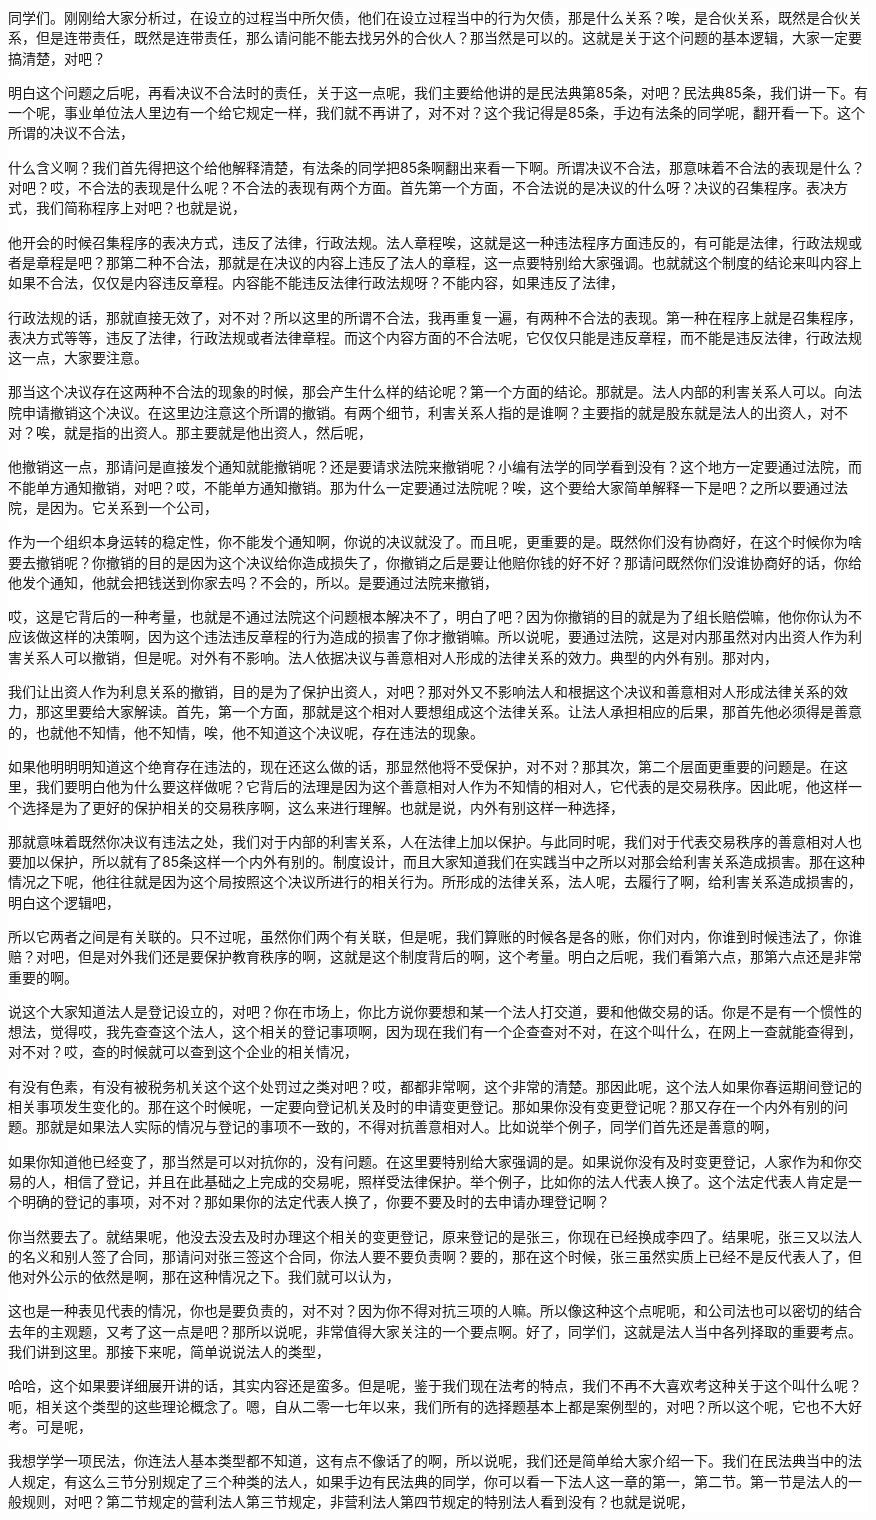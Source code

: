同学们。刚刚给大家分析过，在设立的过程当中所欠债，他们在设立过程当中的行为欠债，那是什么关系？唉，是合伙关系，既然是合伙关系，但是连带责任，既然是连带责任，那么请问能不能去找另外的合伙人？那当然是可以的。这就是关于这个问题的基本逻辑，大家一定要搞清楚，对吧？

明白这个问题之后呢，再看决议不合法时的责任，关于这一点呢，我们主要给他讲的是民法典第85条，对吧？民法典85条，我们讲一下。有一个呢，事业单位法人里边有一个给它规定一样，我们就不再讲了，对不对？这个我记得是85条，手边有法条的同学呢，翻开看一下。这个所谓的决议不合法，

什么含义啊？我们首先得把这个给他解释清楚，有法条的同学把85条啊翻出来看一下啊。所谓决议不合法，那意味着不合法的表现是什么？对吧？哎，不合法的表现是什么呢？不合法的表现有两个方面。首先第一个方面，不合法说的是决议的什么呀？决议的召集程序。表决方式，我们简称程序上对吧？也就是说，

他开会的时候召集程序的表决方式，违反了法律，行政法规。法人章程唉，这就是这一种违法程序方面违反的，有可能是法律，行政法规或者是章程是吧？那第二种不合法，那就是在决议的内容上违反了法人的章程，这一点要特别给大家强调。也就就这个制度的结论来叫内容上如果不合法，仅仅是内容违反章程。内容能不能违反法律行政法规呀？不能内容，如果违反了法律，

行政法规的话，那就直接无效了，对不对？所以这里的所谓不合法，我再重复一遍，有两种不合法的表现。第一种在程序上就是召集程序，表决方式等等，违反了法律，行政法规或者法律章程。而这个内容方面的不合法呢，它仅仅只能是违反章程，而不能是违反法律，行政法规这一点，大家要注意。

那当这个决议存在这两种不合法的现象的时候，那会产生什么样的结论呢？第一个方面的结论。那就是。法人内部的利害关系人可以。向法院申请撤销这个决议。在这里边注意这个所谓的撤销。有两个细节，利害关系人指的是谁啊？主要指的就是股东就是法人的出资人，对不对？唉，就是指的出资人。那主要就是他出资人，然后呢，

他撤销这一点，那请问是直接发个通知就能撤销呢？还是要请求法院来撤销呢？小编有法学的同学看到没有？这个地方一定要通过法院，而不能单方通知撤销，对吧？哎，不能单方通知撤销。那为什么一定要通过法院呢？唉，这个要给大家简单解释一下是吧？之所以要通过法院，是因为。它关系到一个公司，

作为一个组织本身运转的稳定性，你不能发个通知啊，你说的决议就没了。而且呢，更重要的是。既然你们没有协商好，在这个时候你为啥要去撤销呢？你撤销的目的是因为这个决议给你造成损失了，你撤销之后是要让他赔你钱的好不好？那请问既然你们没谁协商好的话，你给他发个通知，他就会把钱送到你家去吗？不会的，所以。是要通过法院来撤销，

哎，这是它背后的一种考量，也就是不通过法院这个问题根本解决不了，明白了吧？因为你撤销的目的就是为了组长赔偿嘛，他你你认为不应该做这样的决策啊，因为这个违法违反章程的行为造成的损害了你才撤销嘛。所以说呢，要通过法院，这是对内那虽然对内出资人作为利害关系人可以撤销，但是呢。对外有不影响。法人依据决议与善意相对人形成的法律关系的效力。典型的内外有别。那对内，

我们让出资人作为利息关系的撤销，目的是为了保护出资人，对吧？那对外又不影响法人和根据这个决议和善意相对人形成法律关系的效力，那这里要给大家解读。首先，第一个方面，那就是这个相对人要想组成这个法律关系。让法人承担相应的后果，那首先他必须得是善意的，也就他不知情，他不知情，唉，他不知道这个决议呢，存在违法的现象。

如果他明明明知道这个绝育存在违法的，现在还这么做的话，那显然他将不受保护，对不对？那其次，第二个层面更重要的问题是。在这里，我们要明白他为什么要这样做呢？它背后的法理是因为这个善意相对人作为不知情的相对人，它代表的是交易秩序。因此呢，他这样一个选择是为了更好的保护相关的交易秩序啊，这么来进行理解。也就是说，内外有别这样一种选择，

那就意味着既然你决议有违法之处，我们对于内部的利害关系，人在法律上加以保护。与此同时呢，我们对于代表交易秩序的善意相对人也要加以保护，所以就有了85条这样一个内外有别的。制度设计，而且大家知道我们在实践当中之所以对那会给利害关系造成损害。那在这种情况之下呢，他往往就是因为这个局按照这个决议所进行的相关行为。所形成的法律关系，法人呢，去履行了啊，给利害关系造成损害的，明白这个逻辑吧，

所以它两者之间是有关联的。只不过呢，虽然你们两个有关联，但是呢，我们算账的时候各是各的账，你们对内，你谁到时候违法了，你谁赔？对吧，但是对外我们还是要保护教育秩序的啊，这就是这个制度背后的啊，这个考量。明白之后呢，我们看第六点，那第六点还是非常重要的啊。

说这个大家知道法人是登记设立的，对吧？你在市场上，你比方说你要想和某一个法人打交道，要和他做交易的话。你是不是有一个惯性的想法，觉得哎，我先查查这个法人，这个相关的登记事项啊，因为现在我们有一个企查查对不对，在这个叫什么，在网上一查就能查得到，对不对？哎，查的时候就可以查到这个企业的相关情况，

有没有色素，有没有被税务机关这个这个处罚过之类对吧？哎，都都非常啊，这个非常的清楚。那因此呢，这个法人如果你春运期间登记的相关事项发生变化的。那在这个时候呢，一定要向登记机关及时的申请变更登记。那如果你没有变更登记呢？那又存在一个内外有别的问题。那就是如果法人实际的情况与登记的事项不一致的，不得对抗善意相对人。比如说举个例子，同学们首先还是善意的啊，

如果你知道他已经变了，那当然是可以对抗你的，没有问题。在这里要特别给大家强调的是。如果说你没有及时变更登记，人家作为和你交易的人，相信了登记，并且在此基础之上完成的交易呢，照样受法律保护。举个例子，比如你的法人代表人换了。这个法定代表人肯定是一个明确的登记的事项，对不对？那如果你的法定代表人换了，你要不要及时的去申请办理登记啊？

你当然要去了。就结果呢，他没去没去及时办理这个相关的变更登记，原来登记的是张三，你现在已经换成李四了。结果呢，张三又以法人的名义和别人签了合同，那请问对张三签这个合同，你法人要不要负责啊？要的，那在这个时候，张三虽然实质上已经不是反代表人了，但他对外公示的依然是啊，那在这种情况之下。我们就可以认为，

这也是一种表见代表的情况，你也是要负责的，对不对？因为你不得对抗三项的人嘛。所以像这种这个点呢呃，和公司法也可以密切的结合去年的主观题，又考了这一点是吧？那所以说呢，非常值得大家关注的一个要点啊。好了，同学们，这就是法人当中各列择取的重要考点。我们讲到这里。那接下来呢，简单说说法人的类型，

哈哈，这个如果要详细展开讲的话，其实内容还是蛮多。但是呢，鉴于我们现在法考的特点，我们不再不大喜欢考这种关于这个叫什么呢？呃，相关这个类型的这些理论概念了。嗯，自从二零一七年以来，我们所有的选择题基本上都是案例型的，对吧？所以这个呢，它也不大好考。可是呢，

我想学学一项民法，你连法人基本类型都不知道，这有点不像话了的啊，所以说呢，我们还是简单给大家介绍一下。我们在民法典当中的法人规定，有这么三节分别规定了三个种类的法人，如果手边有民法典的同学，你可以看一下法人这一章的第一，第二节。第一节是法人的一般规则，对吧？第二节规定的营利法人第三节规定，非营利法人第四节规定的特别法人看到没有？也就是说呢，
